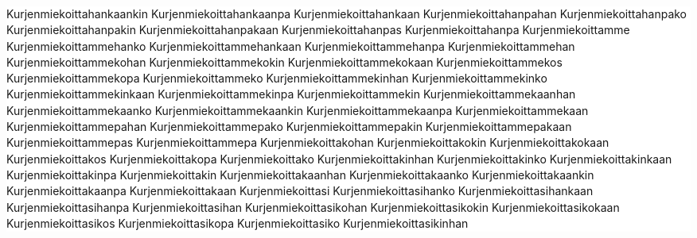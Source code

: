 Kurjenmiekoittahankaankin
Kurjenmiekoittahankaanpa
Kurjenmiekoittahankaan
Kurjenmiekoittahanpahan
Kurjenmiekoittahanpako
Kurjenmiekoittahanpakin
Kurjenmiekoittahanpakaan
Kurjenmiekoittahanpas
Kurjenmiekoittahanpa
Kurjenmiekoittamme
Kurjenmiekoittammehanko
Kurjenmiekoittammehankaan
Kurjenmiekoittammehanpa
Kurjenmiekoittammehan
Kurjenmiekoittammekohan
Kurjenmiekoittammekokin
Kurjenmiekoittammekokaan
Kurjenmiekoittammekos
Kurjenmiekoittammekopa
Kurjenmiekoittammeko
Kurjenmiekoittammekinhan
Kurjenmiekoittammekinko
Kurjenmiekoittammekinkaan
Kurjenmiekoittammekinpa
Kurjenmiekoittammekin
Kurjenmiekoittammekaanhan
Kurjenmiekoittammekaanko
Kurjenmiekoittammekaankin
Kurjenmiekoittammekaanpa
Kurjenmiekoittammekaan
Kurjenmiekoittammepahan
Kurjenmiekoittammepako
Kurjenmiekoittammepakin
Kurjenmiekoittammepakaan
Kurjenmiekoittammepas
Kurjenmiekoittammepa
Kurjenmiekoittakohan
Kurjenmiekoittakokin
Kurjenmiekoittakokaan
Kurjenmiekoittakos
Kurjenmiekoittakopa
Kurjenmiekoittako
Kurjenmiekoittakinhan
Kurjenmiekoittakinko
Kurjenmiekoittakinkaan
Kurjenmiekoittakinpa
Kurjenmiekoittakin
Kurjenmiekoittakaanhan
Kurjenmiekoittakaanko
Kurjenmiekoittakaankin
Kurjenmiekoittakaanpa
Kurjenmiekoittakaan
Kurjenmiekoittasi
Kurjenmiekoittasihanko
Kurjenmiekoittasihankaan
Kurjenmiekoittasihanpa
Kurjenmiekoittasihan
Kurjenmiekoittasikohan
Kurjenmiekoittasikokin
Kurjenmiekoittasikokaan
Kurjenmiekoittasikos
Kurjenmiekoittasikopa
Kurjenmiekoittasiko
Kurjenmiekoittasikinhan